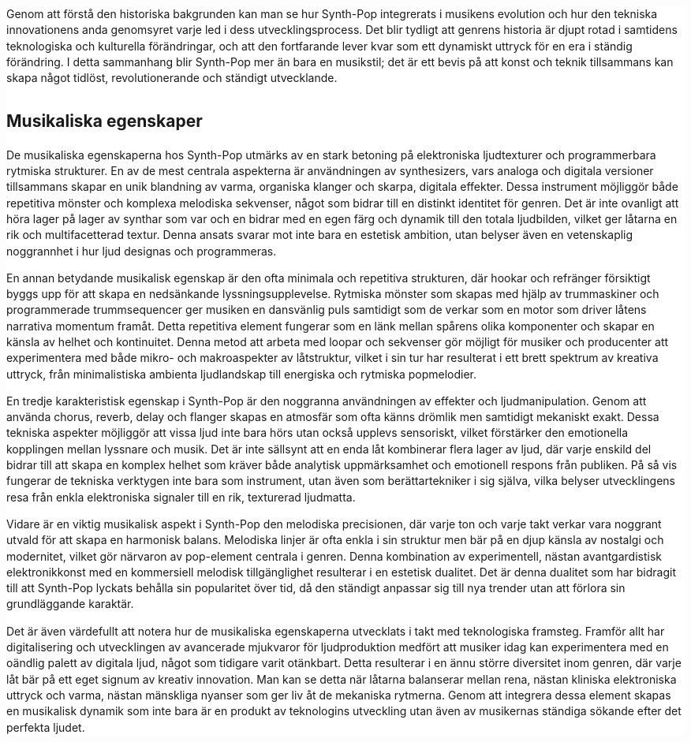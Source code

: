 Genom att förstå den historiska bakgrunden kan man se hur Synth-Pop integrerats i musikens evolution och hur den tekniska innovationens anda genomsyret varje led i dess utvecklingsprocess. Det blir tydligt att genrens historia är djupt rotad i samtidens teknologiska och kulturella förändringar, och att den fortfarande lever kvar som ett dynamiskt uttryck för en era i ständig förändring. I detta sammanhang blir Synth-Pop mer än bara en musikstil; det är ett bevis på att konst och teknik tillsammans kan skapa något tidlöst, revolutionerande och ständigt utvecklande.


## Musikaliska egenskaper

De musikaliska egenskaperna hos Synth-Pop utmärks av en stark betoning på elektroniska ljudtexturer och programmerbara rytmiska strukturer. En av de mest centrala aspekterna är användningen av synthesizers, vars analoga och digitala versioner tillsammans skapar en unik blandning av varma, organiska klanger och skarpa, digitala effekter. Dessa instrument möjliggör både repetitiva mönster och komplexa melodiska sekvenser, något som bidrar till en distinkt identitet för genren. Det är inte ovanligt att höra lager på lager av synthar som var och en bidrar med en egen färg och dynamik till den totala ljudbilden, vilket ger låtarna en rik och multifacetterad textur. Denna ansats svarar mot inte bara en estetisk ambition, utan belyser även en vetenskaplig noggrannhet i hur ljud designas och programmeras.

En annan betydande musikalisk egenskap är den ofta minimala och repetitiva strukturen, där hookar och refränger försiktigt byggs upp för att skapa en nedsänkande lyssningsupplevelse. Rytmiska mönster som skapas med hjälp av trummaskiner och programmerade trummsequencer ger musiken en dansvänlig puls samtidigt som de verkar som en motor som driver låtens narrativa momentum framåt. Detta repetitiva element fungerar som en länk mellan spårens olika komponenter och skapar en känsla av helhet och kontinuitet. Denna metod att arbeta med loopar och sekvenser gör möjligt för musiker och producenter att experimentera med både mikro- och makroaspekter av låtstruktur, vilket i sin tur har resulterat i ett brett spektrum av kreativa uttryck, från minimalistiska ambienta ljudlandskap till energiska och rytmiska popmelodier.

En tredje karakteristisk egenskap i Synth-Pop är den noggranna användningen av effekter och ljudmanipulation. Genom att använda chorus, reverb, delay och flanger skapas en atmosfär som ofta känns drömlik men samtidigt mekaniskt exakt. Dessa tekniska aspekter möjliggör att vissa ljud inte bara hörs utan också upplevs sensoriskt, vilket förstärker den emotionella kopplingen mellan lyssnare och musik. Det är inte sällsynt att en enda låt kombinerar flera lager av ljud, där varje enskild del bidrar till att skapa en komplex helhet som kräver både analytisk uppmärksamhet och emotionell respons från publiken. På så vis fungerar de tekniska verktygen inte bara som instrument, utan även som berättartekniker i sig själva, vilka belyser utvecklingens resa från enkla elektroniska signaler till en rik, texturerad ljudmatta.

Vidare är en viktig musikalisk aspekt i Synth-Pop den melodiska precisionen, där varje ton och varje takt verkar vara noggrant utvald för att skapa en harmonisk balans. Melodiska linjer är ofta enkla i sin struktur men bär på en djup känsla av nostalgi och modernitet, vilket gör närvaron av pop-element centrala i genren. Denna kombination av experimentell, nästan avantgardistisk elektronikkonst med en kommersiell melodisk tillgänglighet resulterar i en estetisk dualitet. Det är denna dualitet som har bidragit till att Synth-Pop lyckats behålla sin popularitet över tid, då den ständigt anpassar sig till nya trender utan att förlora sin grundläggande karaktär.

Det är även värdefullt att notera hur de musikaliska egenskaperna utvecklats i takt med teknologiska framsteg. Framför allt har digitalisering och utvecklingen av avancerade mjukvaror för ljudproduktion medfört att musiker idag kan experimentera med en oändlig palett av digitala ljud, något som tidigare varit otänkbart. Detta resulterar i en ännu större diversitet inom genren, där varje låt bär på ett eget signum av kreativ innovation. Man kan se detta när låtarna balanserar mellan rena, nästan kliniska elektroniska uttryck och varma, nästan mänskliga nyanser som ger liv åt de mekaniska rytmerna. Genom att integrera dessa element skapas en musikalisk dynamik som inte bara är en produkt av teknologins utveckling utan även av musikernas ständiga sökande efter det perfekta ljudet.
